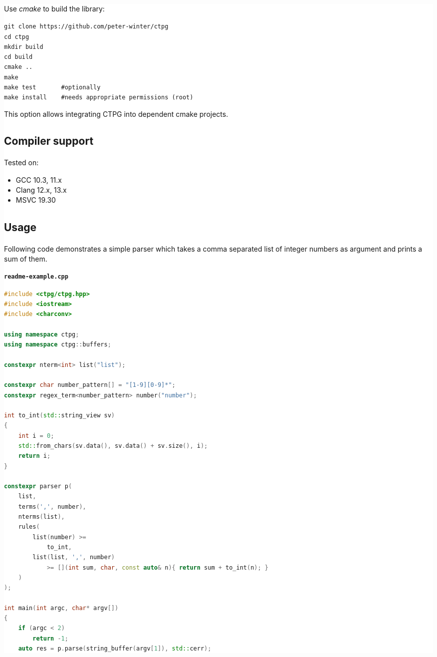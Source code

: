 Use *cmake* to build the library:

```
git clone https://github.com/peter-winter/ctpg
cd ctpg
mkdir build
cd build
cmake ..
make
make test       #optionally
make install    #needs appropriate permissions (root)
```

This option allows integrating CTPG into dependent cmake projects.

## Compiler support
   
Tested on:

- GCC 10.3, 11.x
- Clang 12.x, 13.x
- MSVC 19.30

## Usage
Following code demonstrates a simple parser which takes a comma separated list of integer numbers as argument and prints a sum of them.

**`readme-example.cpp`**
```c++
#include <ctpg/ctpg.hpp>
#include <iostream>
#include <charconv>

using namespace ctpg;
using namespace ctpg::buffers;

constexpr nterm<int> list("list");

constexpr char number_pattern[] = "[1-9][0-9]*";
constexpr regex_term<number_pattern> number("number");

int to_int(std::string_view sv)
{
    int i = 0;
    std::from_chars(sv.data(), sv.data() + sv.size(), i);
    return i;
}

constexpr parser p(
    list,
    terms(',', number),
    nterms(list),
    rules(
        list(number) >=
            to_int,
        list(list, ',', number)
            >= [](int sum, char, const auto& n){ return sum + to_int(n); }
    )
);

int main(int argc, char* argv[])
{
    if (argc < 2)
        return -1;
    auto res = p.parse(string_buffer(argv[1]), std::cerr);
```
